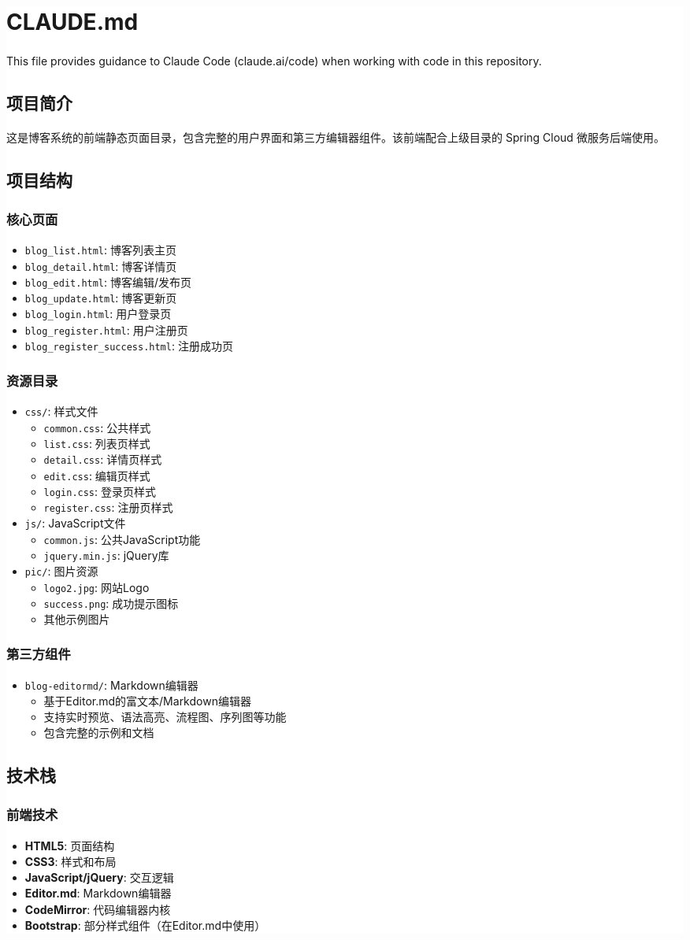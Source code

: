 # CLAUDE.md

This file provides guidance to Claude Code (claude.ai/code) when working with code in this repository.

## 项目简介

这是博客系统的前端静态页面目录，包含完整的用户界面和第三方编辑器组件。该前端配合上级目录的 Spring Cloud 微服务后端使用。

## 项目结构

### 核心页面
- `blog_list.html`: 博客列表主页
- `blog_detail.html`: 博客详情页  
- `blog_edit.html`: 博客编辑/发布页
- `blog_update.html`: 博客更新页
- `blog_login.html`: 用户登录页
- `blog_register.html`: 用户注册页
- `blog_register_success.html`: 注册成功页

### 资源目录
- `css/`: 样式文件
  - `common.css`: 公共样式
  - `list.css`: 列表页样式
  - `detail.css`: 详情页样式
  - `edit.css`: 编辑页样式
  - `login.css`: 登录页样式
  - `register.css`: 注册页样式
- `js/`: JavaScript文件
  - `common.js`: 公共JavaScript功能
  - `jquery.min.js`: jQuery库
- `pic/`: 图片资源
  - `logo2.jpg`: 网站Logo
  - `success.png`: 成功提示图标
  - 其他示例图片

### 第三方组件
- `blog-editormd/`: Markdown编辑器
  - 基于Editor.md的富文本/Markdown编辑器
  - 支持实时预览、语法高亮、流程图、序列图等功能
  - 包含完整的示例和文档

## 技术栈

### 前端技术
- **HTML5**: 页面结构
- **CSS3**: 样式和布局
- **JavaScript/jQuery**: 交互逻辑
- **Editor.md**: Markdown编辑器
- **CodeMirror**: 代码编辑器内核
- **Bootstrap**: 部分样式组件（在Editor.md中使用）
